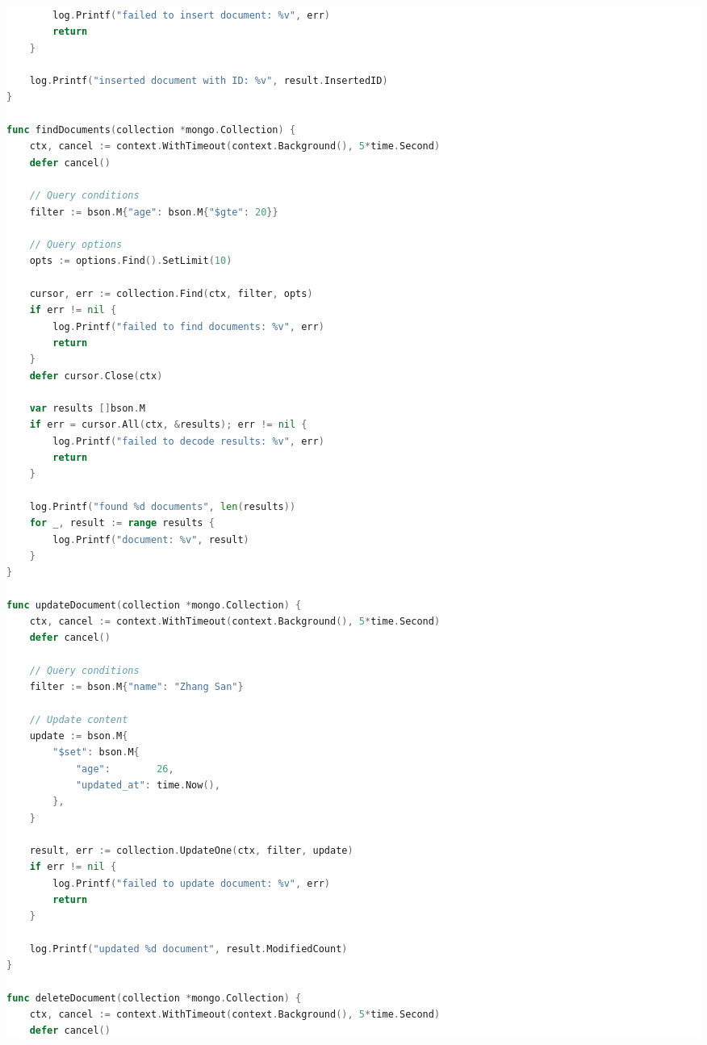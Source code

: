 ```go
        log.Printf("failed to insert document: %v", err)
        return
    }
    
    log.Printf("inserted document with ID: %v", result.InsertedID)
}

func findDocuments(collection *mongo.Collection) {
    ctx, cancel := context.WithTimeout(context.Background(), 5*time.Second)
    defer cancel()
    
    // Query conditions
    filter := bson.M{"age": bson.M{"$gte": 20}}
    
    // Query options
    opts := options.Find().SetLimit(10)
    
    cursor, err := collection.Find(ctx, filter, opts)
    if err != nil {
        log.Printf("failed to find documents: %v", err)
        return
    }
    defer cursor.Close(ctx)
    
    var results []bson.M
    if err = cursor.All(ctx, &results); err != nil {
        log.Printf("failed to decode results: %v", err)
        return
    }
    
    log.Printf("found %d documents", len(results))
    for _, result := range results {
        log.Printf("document: %v", result)
    }
}

func updateDocument(collection *mongo.Collection) {
    ctx, cancel := context.WithTimeout(context.Background(), 5*time.Second)
    defer cancel()
    
    // Query conditions
    filter := bson.M{"name": "Zhang San"}
    
    // Update content
    update := bson.M{
        "$set": bson.M{
            "age":        26,
            "updated_at": time.Now(),
        },
    }
    
    result, err := collection.UpdateOne(ctx, filter, update)
    if err != nil {
        log.Printf("failed to update document: %v", err)
        return
    }
    
    log.Printf("updated %d document", result.ModifiedCount)
}

func deleteDocument(collection *mongo.Collection) {
    ctx, cancel := context.WithTimeout(context.Background(), 5*time.Second)
    defer cancel()
```